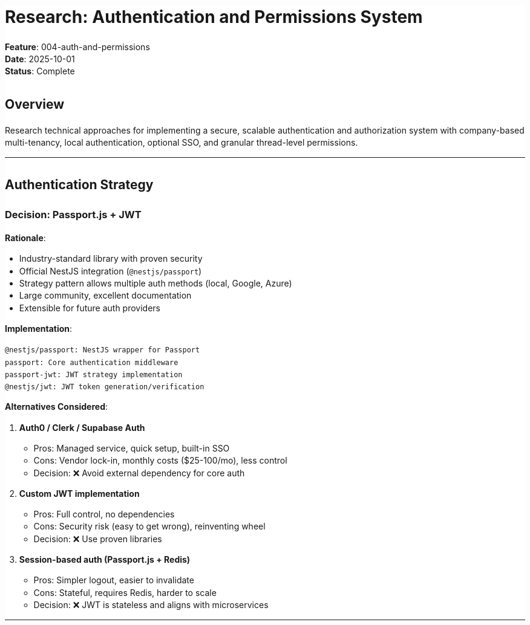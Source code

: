 # Research: Authentication and Permissions System

**Feature**: 004-auth-and-permissions  
**Date**: 2025-10-01  
**Status**: Complete

## Overview

Research technical approaches for implementing a secure, scalable authentication and authorization system with company-based multi-tenancy, local authentication, optional SSO, and granular thread-level permissions.

---

## Authentication Strategy

### Decision: Passport.js + JWT

**Rationale**:

- Industry-standard library with proven security
- Official NestJS integration (`@nestjs/passport`)
- Strategy pattern allows multiple auth methods (local, Google, Azure)
- Large community, excellent documentation
- Extensible for future auth providers

**Implementation**:

```
@nestjs/passport: NestJS wrapper for Passport
passport: Core authentication middleware
passport-jwt: JWT strategy implementation
@nestjs/jwt: JWT token generation/verification
```

**Alternatives Considered**:

1. **Auth0 / Clerk / Supabase Auth**

   - Pros: Managed service, quick setup, built-in SSO
   - Cons: Vendor lock-in, monthly costs ($25-100/mo), less control
   - Decision: ❌ Avoid external dependency for core auth

2. **Custom JWT implementation**

   - Pros: Full control, no dependencies
   - Cons: Security risk (easy to get wrong), reinventing wheel
   - Decision: ❌ Use proven libraries

3. **Session-based auth (Passport.js + Redis)**
   - Pros: Simpler logout, easier to invalidate
   - Cons: Stateful, requires Redis, harder to scale
   - Decision: ❌ JWT is stateless and aligns with microservices

---